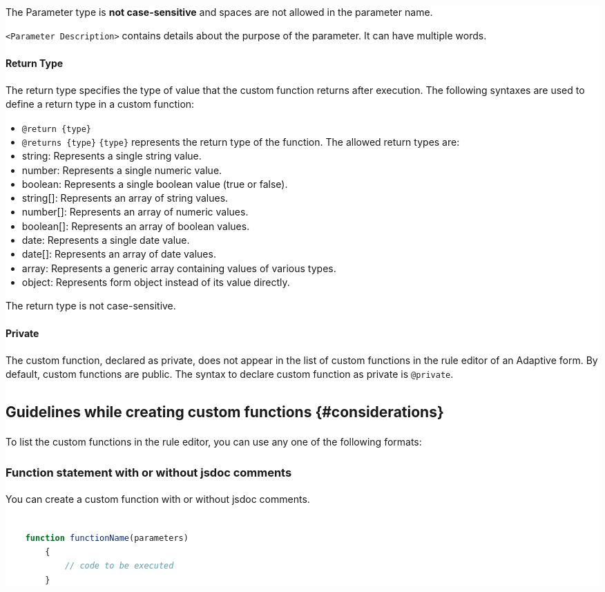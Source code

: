 The Parameter type is **not case-sensitive** and spaces are not allowed in the parameter name.
 
`<Parameter Description>` contains details about the purpose of the parameter. It can have multiple words.


    
#### Return Type

The return type specifies the type of value that the custom function returns after execution. The following syntaxes are used to define a return type in a custom function:

* `@return {type}`
* `@returns {type}`
`{type}` represents the return type of the function. The allowed return types are:
* string: Represents a single string value.
* number: Represents a single numeric value.
* boolean: Represents a single boolean value (true or false).
* string[]: Represents an array of string values.
* number[]: Represents an array of numeric values.
* boolean[]: Represents an array of boolean values.
* date: Represents a single date value.
* date[]: Represents an array of date values.
* array: Represents a generic array containing values of various types.
* object: Represents form object instead of its value directly.

The return type is not case-sensitive.

#### Private

  The custom function, declared as private, does not appear in the list of custom functions in the rule editor of an Adaptive form. By default, custom functions are public. The syntax to declare custom function as private is `@private`.







## Guidelines while creating custom functions {#considerations}

To list the custom functions in the rule editor, you can use any one of the following formats:

### Function statement with or without jsdoc comments

You can create a custom function with or without jsdoc comments. 

```javascript

    function functionName(parameters) 
        {
            // code to be executed
        }

```
